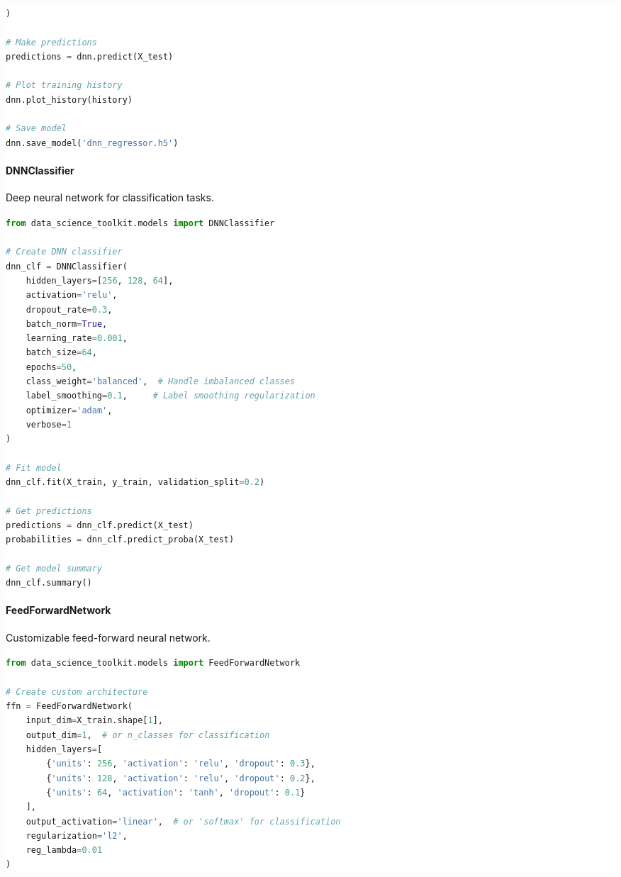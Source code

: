 ```python
)

# Make predictions
predictions = dnn.predict(X_test)

# Plot training history
dnn.plot_history(history)

# Save model
dnn.save_model('dnn_regressor.h5')
```

#### DNNClassifier

Deep neural network for classification tasks.

```python
from data_science_toolkit.models import DNNClassifier

# Create DNN classifier
dnn_clf = DNNClassifier(
    hidden_layers=[256, 128, 64],
    activation='relu',
    dropout_rate=0.3,
    batch_norm=True,
    learning_rate=0.001,
    batch_size=64,
    epochs=50,
    class_weight='balanced',  # Handle imbalanced classes
    label_smoothing=0.1,     # Label smoothing regularization
    optimizer='adam',
    verbose=1
)

# Fit model
dnn_clf.fit(X_train, y_train, validation_split=0.2)

# Get predictions
predictions = dnn_clf.predict(X_test)
probabilities = dnn_clf.predict_proba(X_test)

# Get model summary
dnn_clf.summary()
```

#### FeedForwardNetwork

Customizable feed-forward neural network.

```python
from data_science_toolkit.models import FeedForwardNetwork

# Create custom architecture
ffn = FeedForwardNetwork(
    input_dim=X_train.shape[1],
    output_dim=1,  # or n_classes for classification
    hidden_layers=[
        {'units': 256, 'activation': 'relu', 'dropout': 0.3},
        {'units': 128, 'activation': 'relu', 'dropout': 0.2},
        {'units': 64, 'activation': 'tanh', 'dropout': 0.1}
    ],
    output_activation='linear',  # or 'softmax' for classification
    regularization='l2',
    reg_lambda=0.01
)
```